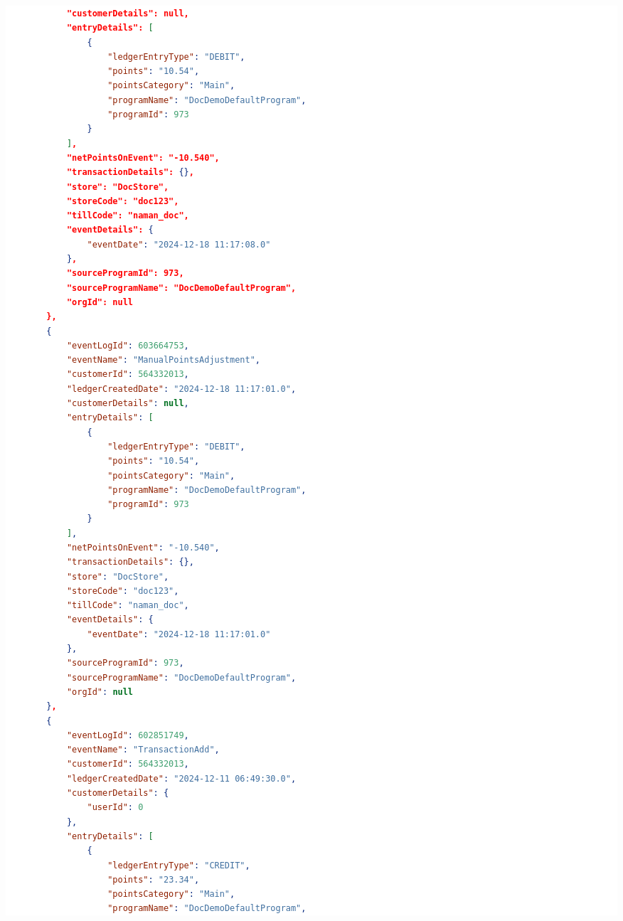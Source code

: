 ```json with storeId filter
            "customerDetails": null,
            "entryDetails": [
                {
                    "ledgerEntryType": "DEBIT",
                    "points": "10.54",
                    "pointsCategory": "Main",
                    "programName": "DocDemoDefaultProgram",
                    "programId": 973
                }
            ],
            "netPointsOnEvent": "-10.540",
            "transactionDetails": {},
            "store": "DocStore",
            "storeCode": "doc123",
            "tillCode": "naman_doc",
            "eventDetails": {
                "eventDate": "2024-12-18 11:17:08.0"
            },
            "sourceProgramId": 973,
            "sourceProgramName": "DocDemoDefaultProgram",
            "orgId": null
        },
        {
            "eventLogId": 603664753,
            "eventName": "ManualPointsAdjustment",
            "customerId": 564332013,
            "ledgerCreatedDate": "2024-12-18 11:17:01.0",
            "customerDetails": null,
            "entryDetails": [
                {
                    "ledgerEntryType": "DEBIT",
                    "points": "10.54",
                    "pointsCategory": "Main",
                    "programName": "DocDemoDefaultProgram",
                    "programId": 973
                }
            ],
            "netPointsOnEvent": "-10.540",
            "transactionDetails": {},
            "store": "DocStore",
            "storeCode": "doc123",
            "tillCode": "naman_doc",
            "eventDetails": {
                "eventDate": "2024-12-18 11:17:01.0"
            },
            "sourceProgramId": 973,
            "sourceProgramName": "DocDemoDefaultProgram",
            "orgId": null
        },
        {
            "eventLogId": 602851749,
            "eventName": "TransactionAdd",
            "customerId": 564332013,
            "ledgerCreatedDate": "2024-12-11 06:49:30.0",
            "customerDetails": {
                "userId": 0
            },
            "entryDetails": [
                {
                    "ledgerEntryType": "CREDIT",
                    "points": "23.34",
                    "pointsCategory": "Main",
                    "programName": "DocDemoDefaultProgram",
```